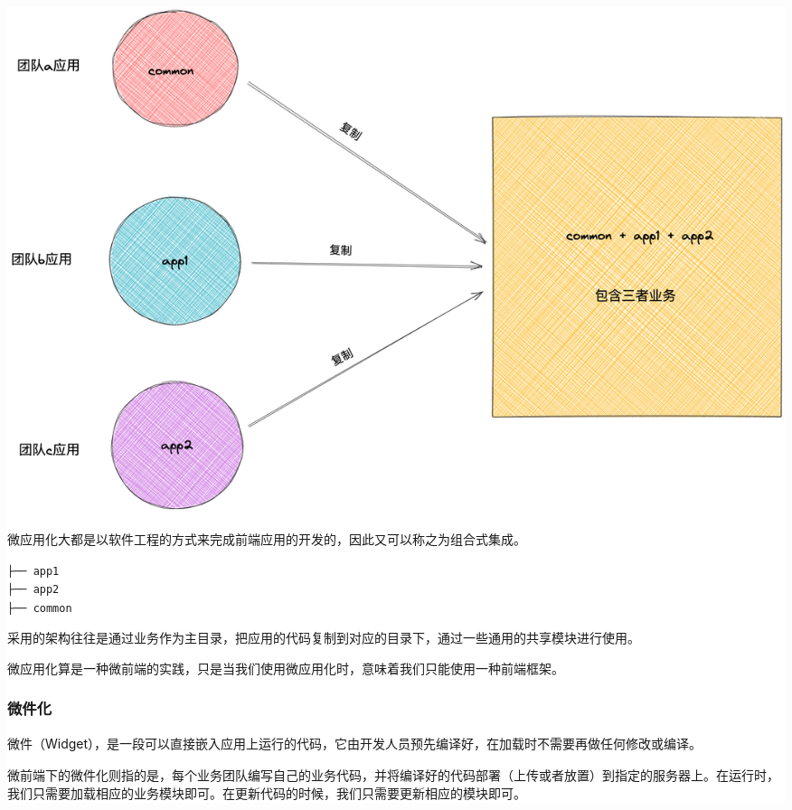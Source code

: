 ![](./img/微应用化.png)

微应用化大都是以软件工程的方式来完成前端应用的开发的，因此又可以称之为组合式集成。

```
├── app1
├── app2
├── common
```

采用的架构往往是通过业务作为主目录，把应用的代码复制到对应的目录下，通过一些通用的共享模块进行使用。

微应用化算是一种微前端的实践，只是当我们使用微应用化时，意味着我们只能使用一种前端框架。

### 微件化
微件（Widget），是一段可以直接嵌入应用上运行的代码，它由开发人员预先编译好，在加载时不需要再做任何修改或编译。

微前端下的微件化则指的是，每个业务团队编写自己的业务代码，并将编译好的代码部署（上传或者放置）到指定的服务器上。在运行时，我们只需要加载相应的业务模块即可。在更新代码的时候，我们只需要更新相应的模块即可。
